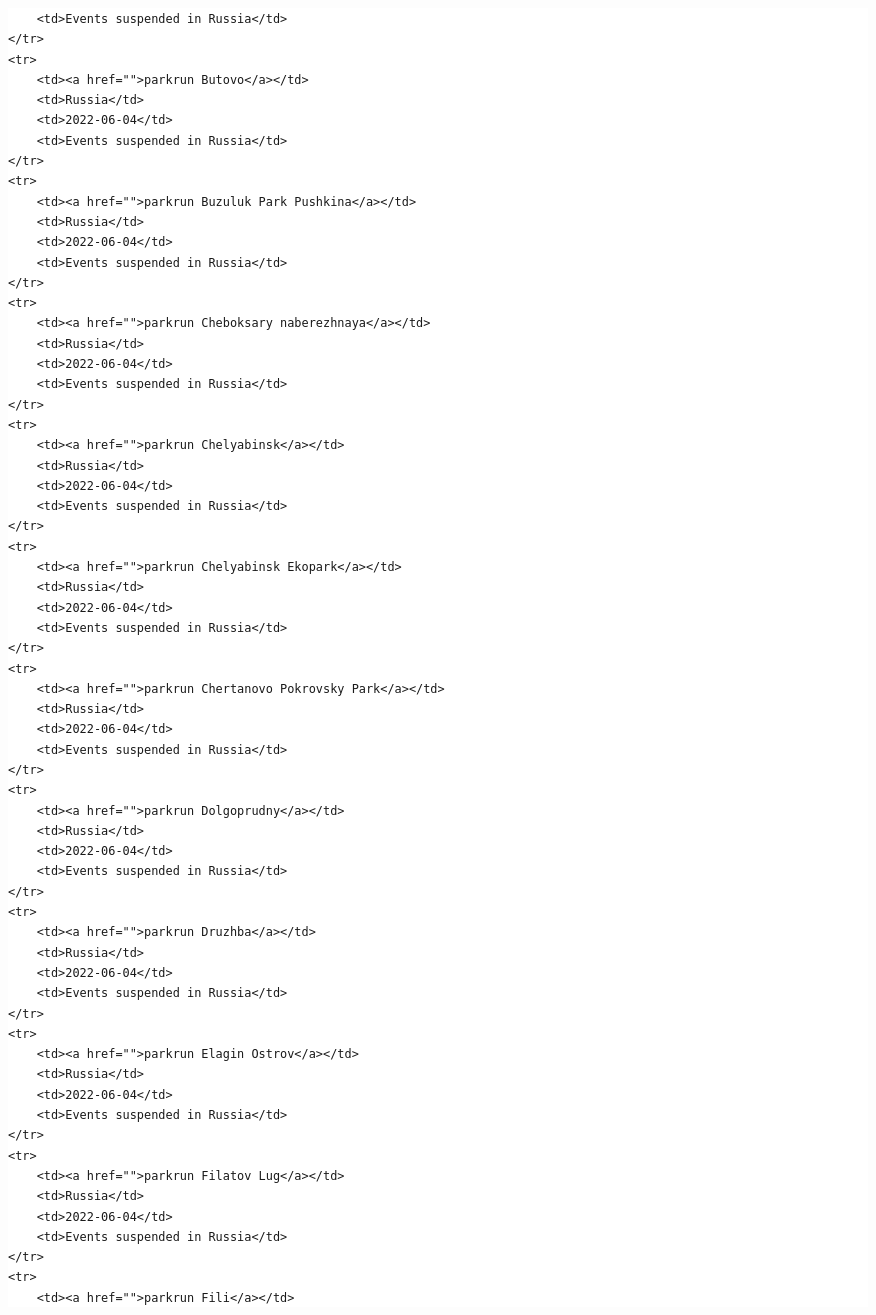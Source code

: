         <td>Events suspended in Russia</td>
    </tr>
    <tr>
        <td><a href="">parkrun Butovo</a></td>
        <td>Russia</td>
        <td>2022-06-04</td>
        <td>Events suspended in Russia</td>
    </tr>
    <tr>
        <td><a href="">parkrun Buzuluk Park Pushkina</a></td>
        <td>Russia</td>
        <td>2022-06-04</td>
        <td>Events suspended in Russia</td>
    </tr>
    <tr>
        <td><a href="">parkrun Cheboksary naberezhnaya</a></td>
        <td>Russia</td>
        <td>2022-06-04</td>
        <td>Events suspended in Russia</td>
    </tr>
    <tr>
        <td><a href="">parkrun Chelyabinsk</a></td>
        <td>Russia</td>
        <td>2022-06-04</td>
        <td>Events suspended in Russia</td>
    </tr>
    <tr>
        <td><a href="">parkrun Chelyabinsk Ekopark</a></td>
        <td>Russia</td>
        <td>2022-06-04</td>
        <td>Events suspended in Russia</td>
    </tr>
    <tr>
        <td><a href="">parkrun Chertanovo Pokrovsky Park</a></td>
        <td>Russia</td>
        <td>2022-06-04</td>
        <td>Events suspended in Russia</td>
    </tr>
    <tr>
        <td><a href="">parkrun Dolgoprudny</a></td>
        <td>Russia</td>
        <td>2022-06-04</td>
        <td>Events suspended in Russia</td>
    </tr>
    <tr>
        <td><a href="">parkrun Druzhba</a></td>
        <td>Russia</td>
        <td>2022-06-04</td>
        <td>Events suspended in Russia</td>
    </tr>
    <tr>
        <td><a href="">parkrun Elagin Ostrov</a></td>
        <td>Russia</td>
        <td>2022-06-04</td>
        <td>Events suspended in Russia</td>
    </tr>
    <tr>
        <td><a href="">parkrun Filatov Lug</a></td>
        <td>Russia</td>
        <td>2022-06-04</td>
        <td>Events suspended in Russia</td>
    </tr>
    <tr>
        <td><a href="">parkrun Fili</a></td>